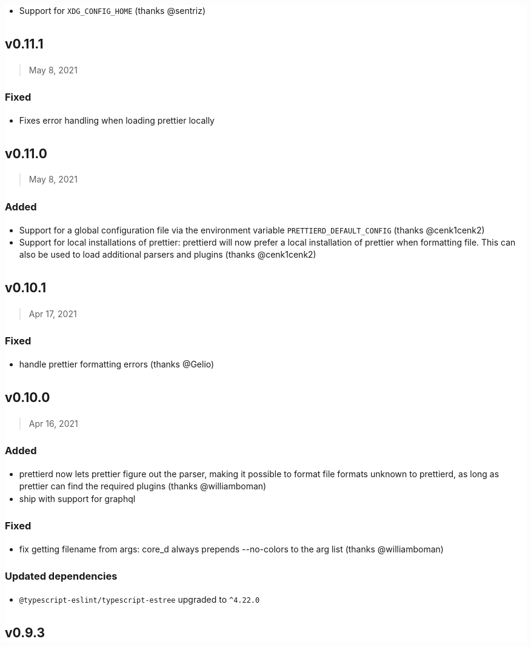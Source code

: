 - Support for `XDG_CONFIG_HOME` (thanks @sentriz)

## v0.11.1

> May 8, 2021

### Fixed

- Fixes error handling when loading prettier locally

## v0.11.0

> May 8, 2021

### Added

- Support for a global configuration file via the environment variable
  `PRETTIERD_DEFAULT_CONFIG` (thanks @cenk1cenk2)
- Support for local installations of prettier: prettierd will now prefer a
  local installation of prettier when formatting file. This can also be used to
  load additional parsers and plugins (thanks @cenk1cenk2)

## v0.10.1

> Apr 17, 2021

### Fixed

- handle prettier formatting errors (thanks @Gelio)

## v0.10.0

> Apr 16, 2021

### Added

- prettierd now lets prettier figure out the parser, making it possible to
  format file formats unknown to prettierd, as long as prettier can find the
  required plugins (thanks @williamboman)
- ship with support for graphql

### Fixed

- fix getting filename from args: core_d always prepends --no-colors to the
  arg list (thanks @williamboman)

### Updated dependencies

- `@typescript-eslint/typescript-estree` upgraded to `^4.22.0`

## v0.9.3
